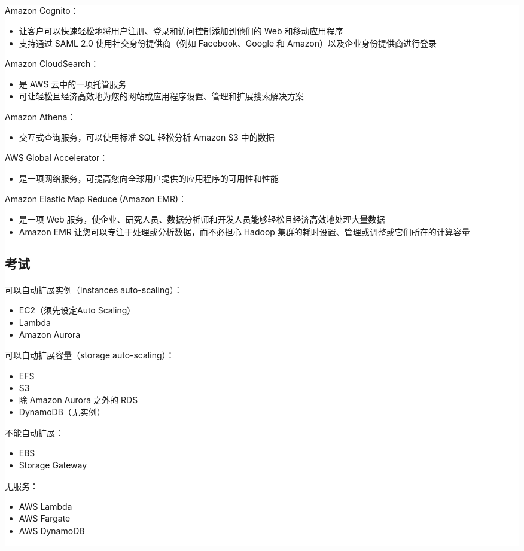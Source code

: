 Amazon Cognito：
- 让客户可以快速轻松地将用户注册、登录和访问控制添加到他们的 Web 和移动应用程序
- 支持通过 SAML 2.0 使用社交身份提供商（例如 Facebook、Google 和 Amazon）以及企业身份提供商进行登录

Amazon CloudSearch：
- 是 AWS 云中的一项托管服务
- 可让轻松且经济高效地为您的网站或应用程序设置、管理和扩展搜索解决方案

Amazon Athena：
- 交互式查询服务，可以使用标准 SQL 轻松分析 Amazon S3 中的数据

AWS Global Accelerator：
- 是一项网络服务，可提高您向全球用户提供的应用程序的可用性和性能

Amazon Elastic Map Reduce (Amazon EMR)：
- 是一项 Web 服务，使企业、研究人员、数据分析师和开发人员能够轻松且经济高效地处理大量数据
- Amazon EMR 让您可以专注于处理或分析数据，而不必担心 Hadoop 集群的耗时设置、管理或调整或它们所在的计算容量

## 考试

可以自动扩展实例（instances auto-scaling）：
- EC2（须先设定Auto Scaling）
- Lambda
- Amazon Aurora

可以自动扩展容量（storage auto-scaling）：
- EFS
- S3
- 除 Amazon Aurora 之外的 RDS
- DynamoDB（无实例）
    
不能自动扩展：
- EBS
- Storage Gateway

无服务：
- AWS Lambda
- AWS Fargate
- AWS DynamoDB

---